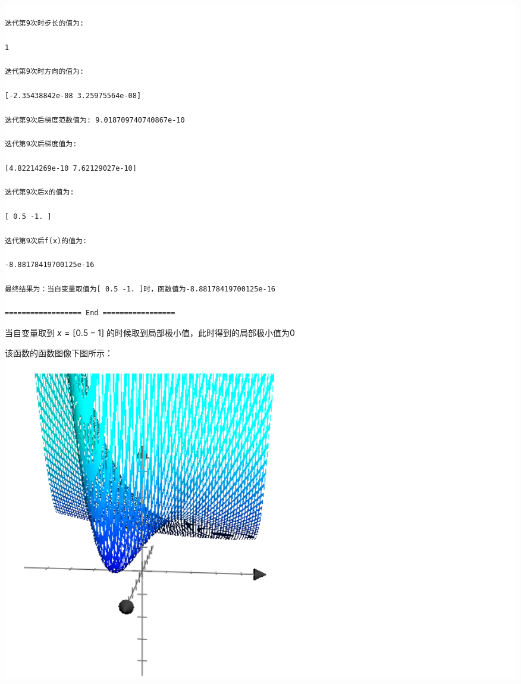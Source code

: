 ```

迭代第9次时步长的值为:

1

迭代第9次时方向的值为:

[-2.35438842e-08 3.25975564e-08]

迭代第9次后梯度范数值为: 9.018709740740867e-10

迭代第9次后梯度值为:

[4.82214269e-10 7.62129027e-10]

迭代第9次后x的值为:

[ 0.5 -1. ]

迭代第9次后f(x)的值为:

-8.88178419700125e-16

最终结果为：当自变量取值为[ 0.5 -1. ]时，函数值为-8.88178419700125e-16

================== End =================

```

当自变量取到 $x=[0.5 -1]$ 的时候取到局部极小值，此时得到的局部极小值为0

该函数的函数图像下图所示：

![image-20210120132210921](image-20210120132210921.png)

